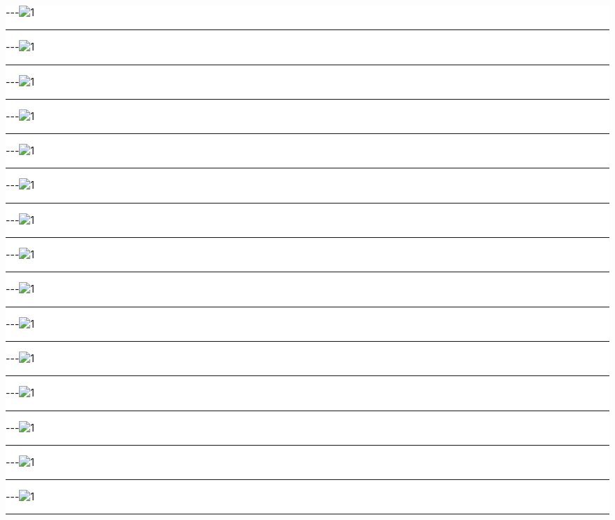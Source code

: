 ---![1](https://github.com/bgoonz/stalk-photos-web-assets/blob/master/png/p3-logo-2.png)

---

---![1](https://github.com/bgoonz/stalk-photos-web-assets/blob/master/png/partycat.png)

---

---![1](https://github.com/bgoonz/stalk-photos-web-assets/blob/master/png/pathmind-logo-opt.png)

---

---![1](https://github.com/bgoonz/stalk-photos-web-assets/blob/master/png/pigeon-logo-opt_nicvos.png)

---

---![1](https://github.com/bgoonz/stalk-photos-web-assets/blob/master/png/playfulness-code-supercharge-fun-learning.png)

---

---![1](https://github.com/bgoonz/stalk-photos-web-assets/blob/master/png/polyent-logo-opt.png)

---

---![1](https://github.com/bgoonz/stalk-photos-web-assets/blob/master/png/practical-introduction-dependency-injection.png)

---

---![1](https://github.com/bgoonz/stalk-photos-web-assets/blob/master/png/pvh-logo-opt_ei84je.png)

---

---![1](https://github.com/bgoonz/stalk-photos-web-assets/blob/master/png/remo-logo-opt_jryjg1.png)

---

---![1](https://github.com/bgoonz/stalk-photos-web-assets/blob/master/png/rob-hope-100px-opt.png)

---

---![1](https://github.com/bgoonz/stalk-photos-web-assets/blob/master/png/robin-christopherson-200x200.png)

---

---![1](https://github.com/bgoonz/stalk-photos-web-assets/blob/master/png/shadow%20(2).png)

---

---![1](https://github.com/bgoonz/stalk-photos-web-assets/blob/master/png/shadow.png)

---

---![1](https://github.com/bgoonz/stalk-photos-web-assets/blob/master/png/shark-petar-pavlov.png)

---

---![1](https://github.com/bgoonz/stalk-photos-web-assets/blob/master/png/simple-ui-image3.png)

---